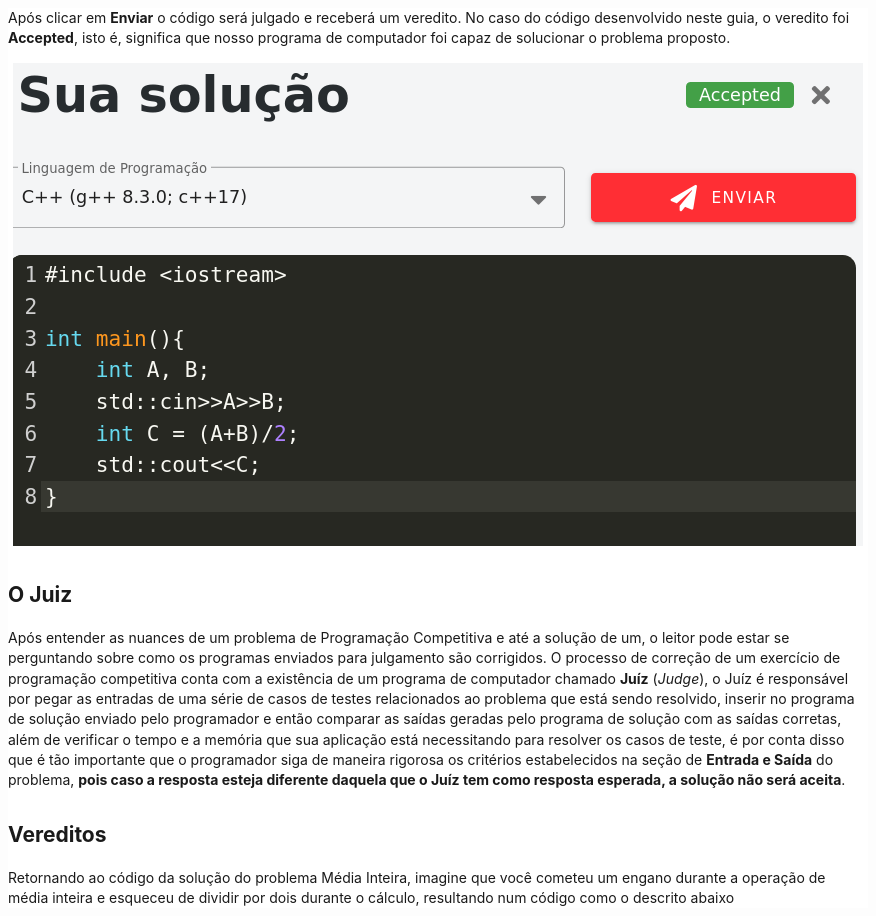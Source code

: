 Após clicar em **Enviar** o código será julgado e receberá um veredito. No caso do código desenvolvido neste guia, o veredito foi **Accepted**, isto é, significa que nosso programa de computador foi capaz de solucionar o problema proposto.

<p align="center">
  <img src="/images/media-inteira-accepted.png">
</p>

## O Juiz

Após entender as nuances de um problema de Programação Competitiva e até a solução de um, o leitor pode estar se perguntando sobre como os programas enviados para julgamento são corrigidos. O processo de correção de um exercício de programação competitiva conta com a existência de um programa de computador chamado **Juíz** (*Judge*), o Juíz é responsável por pegar as entradas de uma série de casos de testes relacionados ao problema que está sendo resolvido, inserir no programa de solução enviado pelo programador e então comparar as saídas geradas pelo programa de solução com as saídas corretas, além de verificar o tempo e a memória que sua aplicação está necessitando para resolver os casos de teste, é por conta disso que é tão importante que o programador siga de maneira rigorosa os critérios estabelecidos na seção de **Entrada e Saída** do problema, **pois caso a resposta esteja diferente daquela que o Juíz tem como resposta esperada, a solução não será aceita**.

## Vereditos

Retornando ao código da solução do problema Média Inteira, imagine que você cometeu um engano durante a operação de média inteira e esqueceu de dividir por dois durante o cálculo, resultando num código como o descrito abaixo
